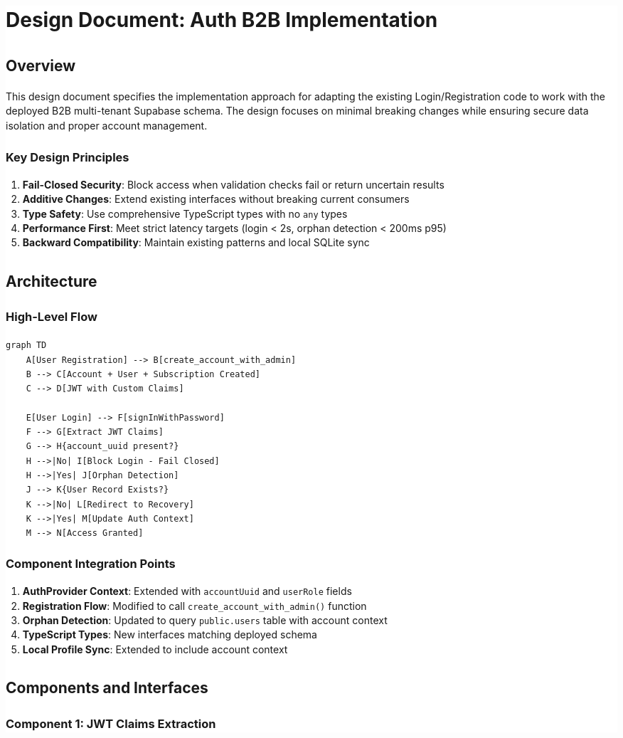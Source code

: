 # Design Document: Auth B2B Implementation

## Overview

This design document specifies the implementation approach for adapting the existing Login/Registration code to work with the deployed B2B multi-tenant Supabase schema. The design focuses on minimal breaking changes while ensuring secure data isolation and proper account management.

### Key Design Principles

1. **Fail-Closed Security**: Block access when validation checks fail or return uncertain results
2. **Additive Changes**: Extend existing interfaces without breaking current consumers
3. **Type Safety**: Use comprehensive TypeScript types with no `any` types
4. **Performance First**: Meet strict latency targets (login < 2s, orphan detection < 200ms p95)
5. **Backward Compatibility**: Maintain existing patterns and local SQLite sync

## Architecture

### High-Level Flow

```mermaid
graph TD
    A[User Registration] --> B[create_account_with_admin]
    B --> C[Account + User + Subscription Created]
    C --> D[JWT with Custom Claims]
    
    E[User Login] --> F[signInWithPassword]
    F --> G[Extract JWT Claims]
    G --> H{account_uuid present?}
    H -->|No| I[Block Login - Fail Closed]
    H -->|Yes| J[Orphan Detection]
    J --> K{User Record Exists?}
    K -->|No| L[Redirect to Recovery]
    K -->|Yes| M[Update Auth Context]
    M --> N[Access Granted]
```

### Component Integration Points

1. **AuthProvider Context**: Extended with `accountUuid` and `userRole` fields
2. **Registration Flow**: Modified to call `create_account_with_admin()` function
3. **Orphan Detection**: Updated to query `public.users` table with account context
4. **TypeScript Types**: New interfaces matching deployed schema
5. **Local Profile Sync**: Extended to include account context

## Components and Interfaces

### Component 1: JWT Claims Extraction
